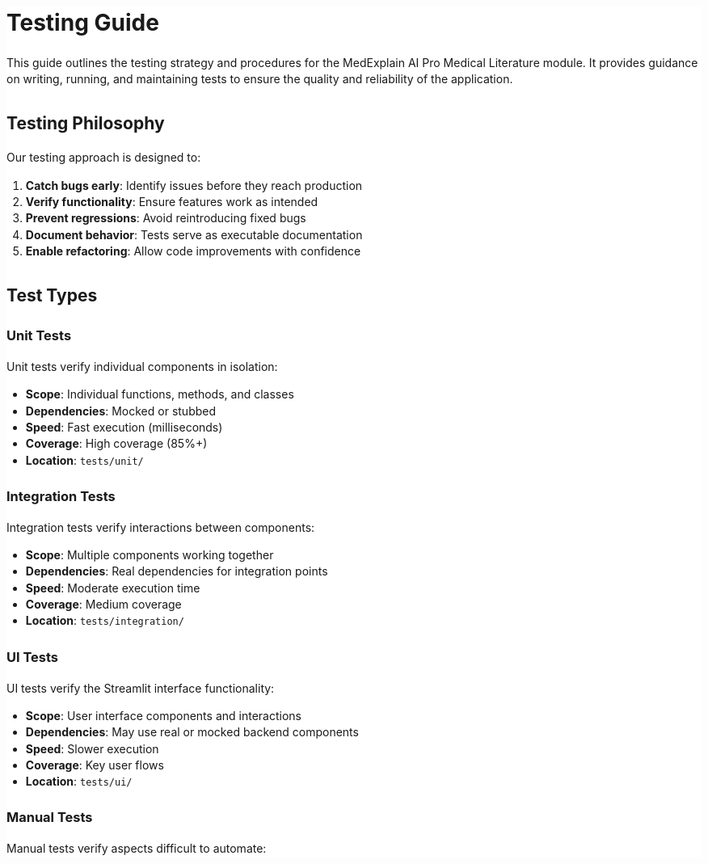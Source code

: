# Testing Guide

This guide outlines the testing strategy and procedures for the MedExplain AI Pro Medical Literature module. It provides guidance on writing, running, and maintaining tests to ensure the quality and reliability of the application.

## Testing Philosophy

Our testing approach is designed to:

1. **Catch bugs early**: Identify issues before they reach production
2. **Verify functionality**: Ensure features work as intended
3. **Prevent regressions**: Avoid reintroducing fixed bugs
4. **Document behavior**: Tests serve as executable documentation
5. **Enable refactoring**: Allow code improvements with confidence

## Test Types

### Unit Tests

Unit tests verify individual components in isolation:

-  **Scope**: Individual functions, methods, and classes
-  **Dependencies**: Mocked or stubbed
-  **Speed**: Fast execution (milliseconds)
-  **Coverage**: High coverage (85%+)
-  **Location**: `tests/unit/`

### Integration Tests

Integration tests verify interactions between components:

-  **Scope**: Multiple components working together
-  **Dependencies**: Real dependencies for integration points
-  **Speed**: Moderate execution time
-  **Coverage**: Medium coverage
-  **Location**: `tests/integration/`

### UI Tests

UI tests verify the Streamlit interface functionality:

-  **Scope**: User interface components and interactions
-  **Dependencies**: May use real or mocked backend components
-  **Speed**: Slower execution
-  **Coverage**: Key user flows
-  **Location**: `tests/ui/`

### Manual Tests

Manual tests verify aspects difficult to automate:
